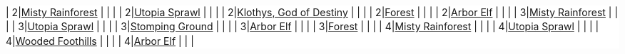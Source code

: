 |                    2|[Misty Rainforest](http://gatherer.wizards.com/Pages/Card/Details.aspx?multiverseid=405102)              |                     |                                                                                                   |
|                    2|[Utopia Sprawl](http://gatherer.wizards.com/Pages/Card/Details.aspx?multiverseid=442181)                 |                     |                                                                                                   |
|                    2|[Klothys, God of Destiny](http://gatherer.wizards.com/Pages/Card/Details.aspx?multiverseid=476471)       |                     |                                                                                                   |
|                    2|[Forest](http://gatherer.wizards.com/Pages/Card/Details.aspx?multiverseid=439860)                        |                     |                                                                                                   |
|                    2|[Arbor Elf](http://gatherer.wizards.com/Pages/Card/Details.aspx?multiverseid=442149)                     |                     |                                                                                                   |
|                    3|[Misty Rainforest](http://gatherer.wizards.com/Pages/Card/Details.aspx?multiverseid=405102)              |                     |                                                                                                   |
|                    3|[Utopia Sprawl](http://gatherer.wizards.com/Pages/Card/Details.aspx?multiverseid=442181)                 |                     |                                                                                                   |
|                    3|[Stomping Ground](http://gatherer.wizards.com/Pages/Card/Details.aspx?multiverseid=405110)               |                     |                                                                                                   |
|                    3|[Arbor Elf](http://gatherer.wizards.com/Pages/Card/Details.aspx?multiverseid=442149)                     |                     |                                                                                                   |
|                    3|[Forest](http://gatherer.wizards.com/Pages/Card/Details.aspx?multiverseid=439860)                        |                     |                                                                                                   |
|                    4|[Misty Rainforest](http://gatherer.wizards.com/Pages/Card/Details.aspx?multiverseid=405102)              |                     |                                                                                                   |
|                    4|[Utopia Sprawl](http://gatherer.wizards.com/Pages/Card/Details.aspx?multiverseid=442181)                 |                     |                                                                                                   |
|                    4|[Wooded Foothills](http://gatherer.wizards.com/Pages/Card/Details.aspx?multiverseid=405116)              |                     |                                                                                                   |
|                    4|[Arbor Elf](http://gatherer.wizards.com/Pages/Card/Details.aspx?multiverseid=442149)                     |                     |                                                                                                   |

